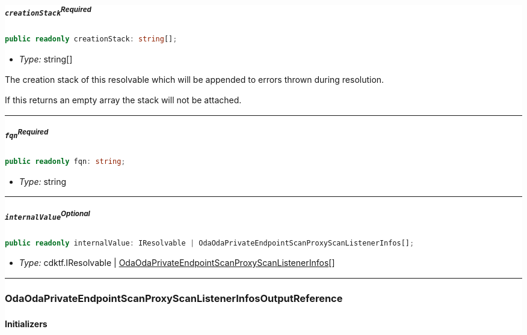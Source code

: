
##### `creationStack`<sup>Required</sup> <a name="creationStack" id="rhizo-co-terraform-provider-oci.odaOdaPrivateEndpointScanProxy.OdaOdaPrivateEndpointScanProxyScanListenerInfosList.property.creationStack"></a>

```typescript
public readonly creationStack: string[];
```

- *Type:* string[]

The creation stack of this resolvable which will be appended to errors thrown during resolution.

If this returns an empty array the stack will not be attached.

---

##### `fqn`<sup>Required</sup> <a name="fqn" id="rhizo-co-terraform-provider-oci.odaOdaPrivateEndpointScanProxy.OdaOdaPrivateEndpointScanProxyScanListenerInfosList.property.fqn"></a>

```typescript
public readonly fqn: string;
```

- *Type:* string

---

##### `internalValue`<sup>Optional</sup> <a name="internalValue" id="rhizo-co-terraform-provider-oci.odaOdaPrivateEndpointScanProxy.OdaOdaPrivateEndpointScanProxyScanListenerInfosList.property.internalValue"></a>

```typescript
public readonly internalValue: IResolvable | OdaOdaPrivateEndpointScanProxyScanListenerInfos[];
```

- *Type:* cdktf.IResolvable | <a href="#rhizo-co-terraform-provider-oci.odaOdaPrivateEndpointScanProxy.OdaOdaPrivateEndpointScanProxyScanListenerInfos">OdaOdaPrivateEndpointScanProxyScanListenerInfos</a>[]

---


### OdaOdaPrivateEndpointScanProxyScanListenerInfosOutputReference <a name="OdaOdaPrivateEndpointScanProxyScanListenerInfosOutputReference" id="rhizo-co-terraform-provider-oci.odaOdaPrivateEndpointScanProxy.OdaOdaPrivateEndpointScanProxyScanListenerInfosOutputReference"></a>

#### Initializers <a name="Initializers" id="rhizo-co-terraform-provider-oci.odaOdaPrivateEndpointScanProxy.OdaOdaPrivateEndpointScanProxyScanListenerInfosOutputReference.Initializer"></a>
